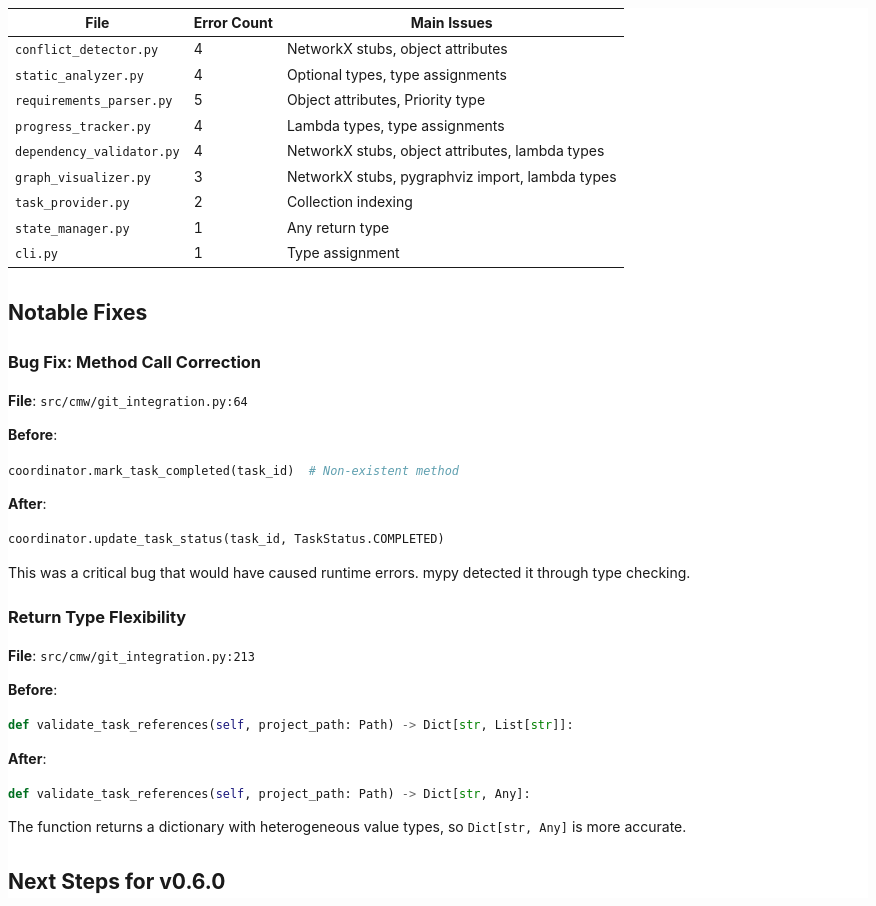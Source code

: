 | File | Error Count | Main Issues |
|------|-------------|-------------|
| `conflict_detector.py` | 4 | NetworkX stubs, object attributes |
| `static_analyzer.py` | 4 | Optional types, type assignments |
| `requirements_parser.py` | 5 | Object attributes, Priority type |
| `progress_tracker.py` | 4 | Lambda types, type assignments |
| `dependency_validator.py` | 4 | NetworkX stubs, object attributes, lambda types |
| `graph_visualizer.py` | 3 | NetworkX stubs, pygraphviz import, lambda types |
| `task_provider.py` | 2 | Collection indexing |
| `state_manager.py` | 1 | Any return type |
| `cli.py` | 1 | Type assignment |

## Notable Fixes

### Bug Fix: Method Call Correction
**File**: `src/cmw/git_integration.py:64`

**Before**:
```python
coordinator.mark_task_completed(task_id)  # Non-existent method
```

**After**:
```python
coordinator.update_task_status(task_id, TaskStatus.COMPLETED)
```

This was a critical bug that would have caused runtime errors. mypy detected it through type checking.

### Return Type Flexibility
**File**: `src/cmw/git_integration.py:213`

**Before**:
```python
def validate_task_references(self, project_path: Path) -> Dict[str, List[str]]:
```

**After**:
```python
def validate_task_references(self, project_path: Path) -> Dict[str, Any]:
```

The function returns a dictionary with heterogeneous value types, so `Dict[str, Any]` is more accurate.

## Next Steps for v0.6.0
